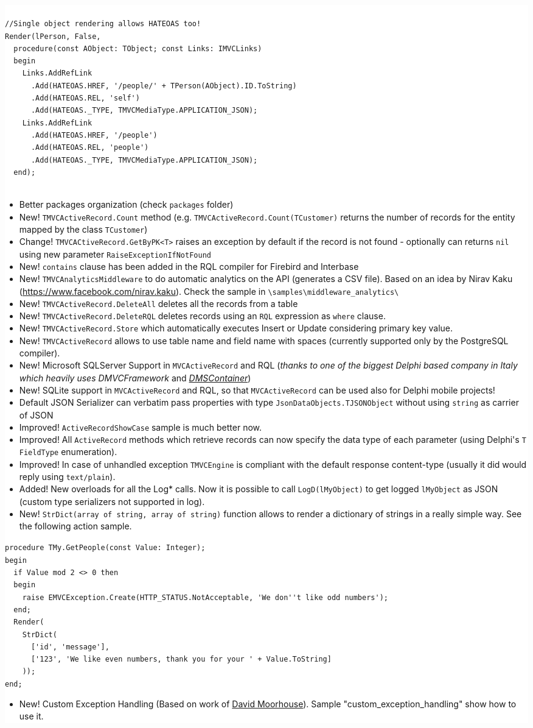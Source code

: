 ```delphi

//Single object rendering allows HATEOAS too!
Render(lPerson, False,
  procedure(const AObject: TObject; const Links: IMVCLinks)
  begin
	Links.AddRefLink
	  .Add(HATEOAS.HREF, '/people/' + TPerson(AObject).ID.ToString)
	  .Add(HATEOAS.REL, 'self')
	  .Add(HATEOAS._TYPE, TMVCMediaType.APPLICATION_JSON);
	Links.AddRefLink
	  .Add(HATEOAS.HREF, '/people')
	  .Add(HATEOAS.REL, 'people')
	  .Add(HATEOAS._TYPE, TMVCMediaType.APPLICATION_JSON);
  end);
	
```

- Better packages organization (check `packages` folder)
- New! `TMVCActiveRecord.Count` method (e.g. `TMVCActiveRecord.Count(TCustomer)` returns the number of records for the entity mapped by the class `TCustomer`)
- Change! `TMVCACtiveRecord.GetByPK<T>` raises an exception by default if the record is not found - optionally can returns `nil` using new parameter `RaiseExceptionIfNotFound` 
- New! `contains` clause has been added in the RQL compiler for Firebird and Interbase
- New! `TMVCAnalyticsMiddleware` to do automatic analytics on the API (generates a CSV file). Based on an idea by Nirav Kaku (https://www.facebook.com/nirav.kaku). Check the sample in `\samples\middleware_analytics\`
- New! `TMVCActiveRecord.DeleteAll` deletes all the records from a table
- New! `TMVCActiveRecord.DeleteRQL` deletes records using an `RQL` expression as `where` clause.
- New! `TMVCActiveRecord.Store` which automatically executes Insert or Update considering primary key value.
- New! `TMVCActiveRecord` allows to use table name and field name with spaces (currently supported only by the PostgreSQL compiler). 
- New! Microsoft SQLServer Support in `MVCActiveRecord` and RQL (*thanks to one of the biggest Delphi based company in Italy which heavily uses DMVCFramework* and *[DMSContainer](http://www.bittimeprofessionals.it/prodotti/dmscontainer)*)
- New! SQLite support in `MVCActiveRecord` and RQL, so that `MVCActiveRecord` can be used also for Delphi mobile projects!
- Default JSON Serializer can verbatim pass properties with type `JsonDataObjects.TJSONObject` without  using `string` as carrier of JSON
- Improved! `ActiveRecordShowCase` sample is much better now.
- Improved! All `ActiveRecord` methods which retrieve records can now specify the data type of each parameter (using Delphi's `TFieldType` enumeration).
- Improved! In case of unhandled exception `TMVCEngine` is compliant with the default response content-type (usually it did would reply using `text/plain`).
- Added! New overloads for all the Log\* calls. Now it is possible to call `LogD(lMyObject)` to get logged `lMyObject` as JSON (custom type serializers not supported in log).
- New! `StrDict(array of string, array of string)` function allows to render a dictionary of strings in a really simple way. See the following action sample.
```delphi
procedure TMy.GetPeople(const Value: Integer);
begin
  if Value mod 2 <> 0 then
  begin
    raise EMVCException.Create(HTTP_STATUS.NotAcceptable, 'We don''t like odd numbers');
  end;
  Render(
    StrDict(
      ['id', 'message'],
      ['123', 'We like even numbers, thank you for your ' + Value.ToString]
    ));
end;
```
- New! Custom Exception Handling (Based on work of [David Moorhouse](https://github.com/fastbike)). Sample "custom_exception_handling" show how to use it.